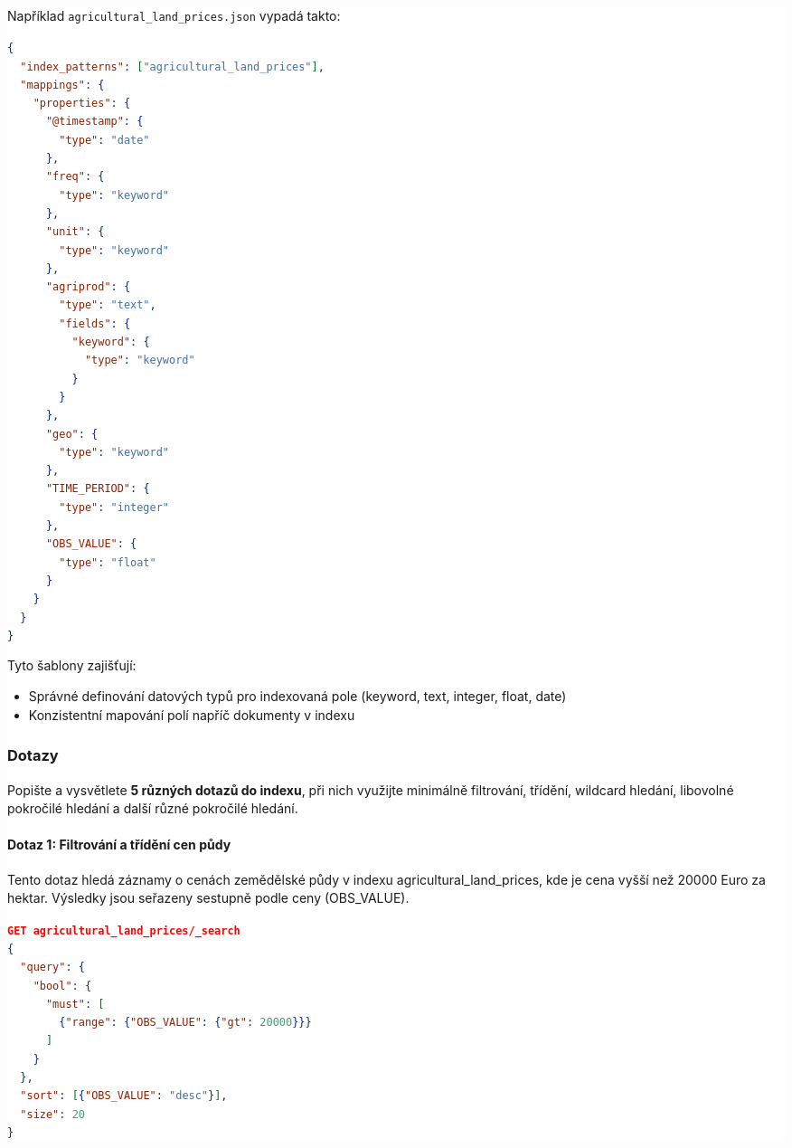 Například `agricultural_land_prices.json` vypadá takto:

```json
{
  "index_patterns": ["agricultural_land_prices"],
  "mappings": {
    "properties": {
      "@timestamp": {
        "type": "date"
      },
      "freq": {
        "type": "keyword"
      },
      "unit": {
        "type": "keyword"
      },
      "agriprod": {
        "type": "text",
        "fields": {
          "keyword": {
            "type": "keyword"
          }
        }
      },
      "geo": {
        "type": "keyword"
      },
      "TIME_PERIOD": {
        "type": "integer"
      },
      "OBS_VALUE": {
        "type": "float"
      }
    }
  }
}
```

Tyto šablony zajišťují:
- Správné definování datových typů pro indexovaná pole (keyword, text, integer, float, date)
- Konzistentní mapování polí napříč dokumenty v indexu

### Dotazy

Popište a vysvětlete **5 různých dotazů do indexu**, při nich využijte minimálně filtrování, třídění, wildcard hledání, libovolné pokročilé hledání a další různé pokročilé hledání.

#### Dotaz 1: Filtrování a třídění cen půdy

Tento dotaz hledá záznamy o cenách zemědělské půdy v indexu agricultural_land_prices, kde je cena vyšší než 20000 Euro za hektar. Výsledky jsou seřazeny sestupně podle ceny (OBS_VALUE).

```json
GET agricultural_land_prices/_search
{
  "query": {
    "bool": {
      "must": [
        {"range": {"OBS_VALUE": {"gt": 20000}}}
      ]
    }
  },
  "sort": [{"OBS_VALUE": "desc"}],
  "size": 20
}
```
